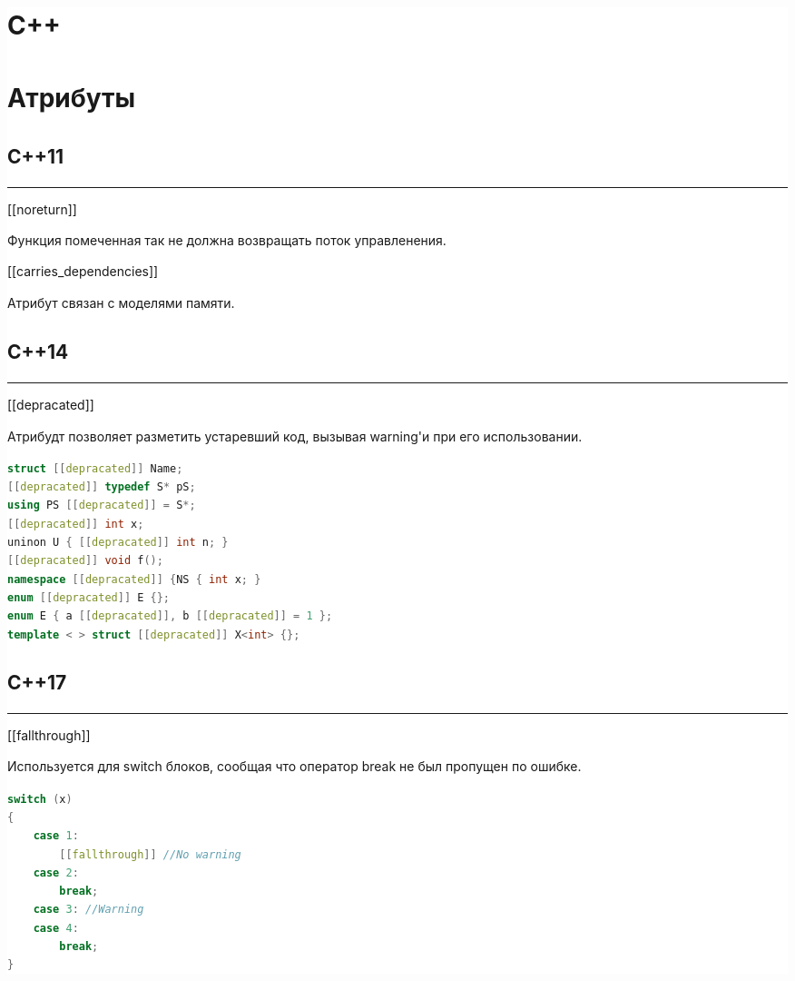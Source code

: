 # C++

# Атрибуты

## C++11

***

[[noreturn]]

Функция помеченная так не должна возвращать поток управленения.

[[carries_dependencies]]

Атрибут связан с моделями памяти.

## C++14 

***

[[depracated]]

Атрибудт позволяет разметить устаревший код, вызывая warning'и при его использовании.

```cpp
struct [[depracated]] Name;
[[depracated]] typedef S* pS;
using PS [[depracated]] = S*;
[[depracated]] int x;
uninon U { [[depracated]] int n; }
[[depracated]] void f();
namespace [[depracated]] {NS { int x; }
enum [[depracated]] E {};
enum E { a [[depracated]], b [[depracated]] = 1 };
template < > struct [[depracated]] X<int> {};
```

## C++17

***

[[fallthrough]] 

Используется для switch блоков, сообщая что оператор break не был пропущен по ошибке.

```cpp
switch (x)
{
	case 1:
	    [[fallthrough]] //No warning
	case 2:
	    break;
    case 3: //Warning
    case 4:
        break; 
}
```
